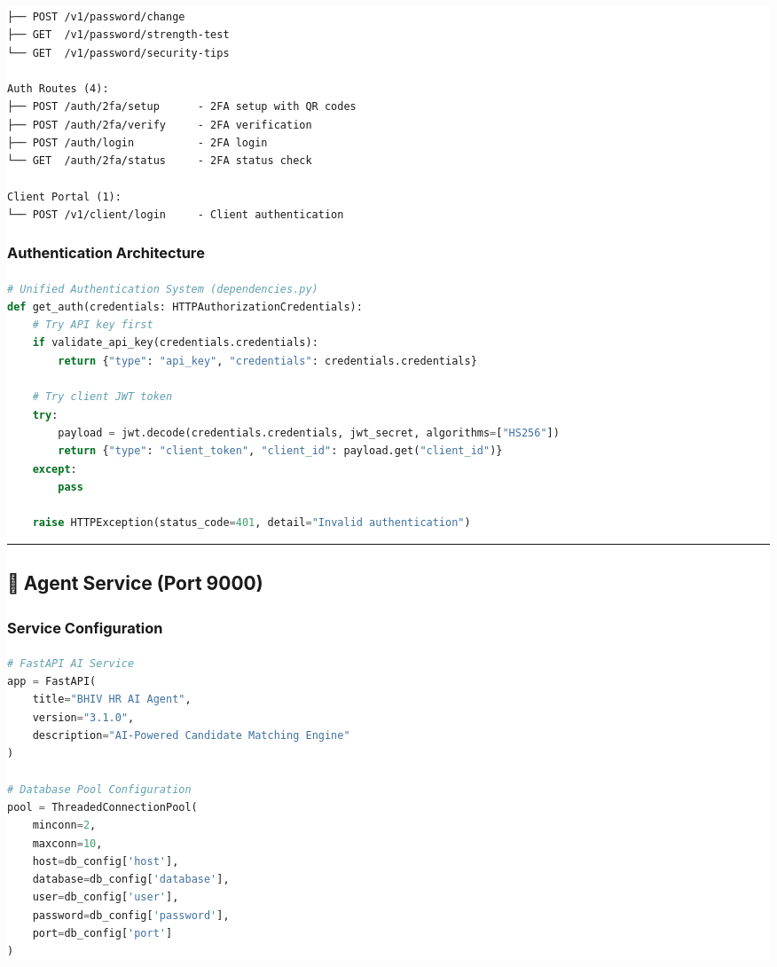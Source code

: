 ```
├── POST /v1/password/change
├── GET  /v1/password/strength-test
└── GET  /v1/password/security-tips

Auth Routes (4):
├── POST /auth/2fa/setup      - 2FA setup with QR codes
├── POST /auth/2fa/verify     - 2FA verification
├── POST /auth/login          - 2FA login
└── GET  /auth/2fa/status     - 2FA status check

Client Portal (1):
└── POST /v1/client/login     - Client authentication
```

### **Authentication Architecture**
```python
# Unified Authentication System (dependencies.py)
def get_auth(credentials: HTTPAuthorizationCredentials):
    # Try API key first
    if validate_api_key(credentials.credentials):
        return {"type": "api_key", "credentials": credentials.credentials}
    
    # Try client JWT token
    try:
        payload = jwt.decode(credentials.credentials, jwt_secret, algorithms=["HS256"])
        return {"type": "client_token", "client_id": payload.get("client_id")}
    except:
        pass
    
    raise HTTPException(status_code=401, detail="Invalid authentication")
```

---

## 🤖 Agent Service (Port 9000)

### **Service Configuration**
```python
# FastAPI AI Service
app = FastAPI(
    title="BHIV HR AI Agent",
    version="3.1.0",
    description="AI-Powered Candidate Matching Engine"
)

# Database Pool Configuration
pool = ThreadedConnectionPool(
    minconn=2,
    maxconn=10,
    host=db_config['host'],
    database=db_config['database'],
    user=db_config['user'],
    password=db_config['password'],
    port=db_config['port']
)
```
